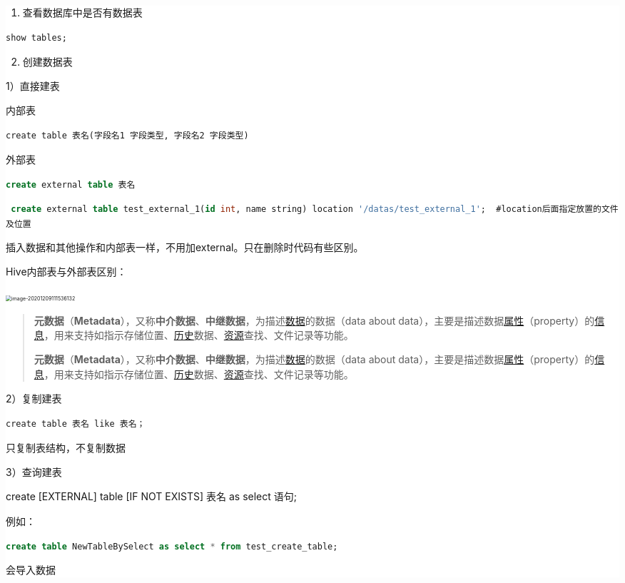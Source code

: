 1. 查看数据库中是否有数据表

```
show tables;
```

2. 创建数据表 

1）直接建表

内部表

```
create table 表名(字段名1 字段类型, 字段名2 字段类型)
```

外部表

```sql
create external table 表名
```

```sql
 create external table test_external_1(id int, name string) location '/datas/test_external_1';  #location后面指定放置的文件及位置
```

插入数据和其他操作和内部表一样，不用加external。只在删除时代码有些区别。

Hive内部表与外部表区别：

<img src="https://blog20200906.oss-cn-hangzhou.aliyuncs.com/uPic/image-20201209111536132.png" alt="image-20201209111536132" style="zoom:50%;" />

> **元数据**（**Metadata**），又称**中介数据**、**中继数据**，为描述[数据](https://baike.baidu.com/item/数据/5947370)的数据（data about data），主要是描述数据[属性](https://baike.baidu.com/item/属性/1405051)（property）的[信息](https://baike.baidu.com/item/信息/111163)，用来支持如指示存储位置、[历史](https://baike.baidu.com/item/历史/360)数据、[资源](https://baike.baidu.com/item/资源/9089683)查找、文件记录等功能。
>
> **元数据**（**Metadata**），又称**中介数据**、**中继数据**，为描述[数据](https://baike.baidu.com/item/数据/5947370)的数据（data about data），主要是描述数据[属性](https://baike.baidu.com/item/属性/1405051)（property）的[信息](https://baike.baidu.com/item/信息/111163)，用来支持如指示存储位置、[历史](https://baike.baidu.com/item/历史/360)数据、[资源](https://baike.baidu.com/item/资源/9089683)查找、文件记录等功能。

2）复制建表

```
create table 表名 like 表名；
```

只复制表结构，不复制数据

3）查询建表

create [EXTERNAL] table [IF NOT EXISTS] 表名 as select 语句;

例如：

```sql
create table NewTableBySelect as select * from test_create_table;
```

会导入数据
